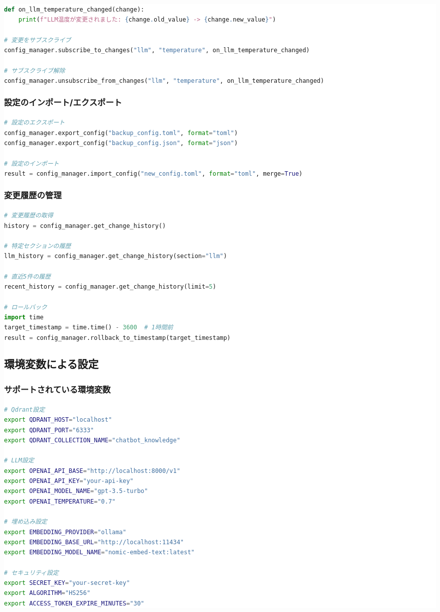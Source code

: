 ```python
def on_llm_temperature_changed(change):
    print(f"LLM温度が変更されました: {change.old_value} -> {change.new_value}")

# 変更をサブスクライブ
config_manager.subscribe_to_changes("llm", "temperature", on_llm_temperature_changed)

# サブスクライブ解除
config_manager.unsubscribe_from_changes("llm", "temperature", on_llm_temperature_changed)
```

### 設定のインポート/エクスポート

```python
# 設定のエクスポート
config_manager.export_config("backup_config.toml", format="toml")
config_manager.export_config("backup_config.json", format="json")

# 設定のインポート
result = config_manager.import_config("new_config.toml", format="toml", merge=True)
```

### 変更履歴の管理

```python
# 変更履歴の取得
history = config_manager.get_change_history()

# 特定セクションの履歴
llm_history = config_manager.get_change_history(section="llm")

# 直近5件の履歴
recent_history = config_manager.get_change_history(limit=5)

# ロールバック
import time
target_timestamp = time.time() - 3600  # 1時間前
result = config_manager.rollback_to_timestamp(target_timestamp)
```

## 環境変数による設定

### サポートされている環境変数

```bash
# Qdrant設定
export QDRANT_HOST="localhost"
export QDRANT_PORT="6333"
export QDRANT_COLLECTION_NAME="chatbot_knowledge"

# LLM設定
export OPENAI_API_BASE="http://localhost:8000/v1"
export OPENAI_API_KEY="your-api-key"
export OPENAI_MODEL_NAME="gpt-3.5-turbo"
export OPENAI_TEMPERATURE="0.7"

# 埋め込み設定
export EMBEDDING_PROVIDER="ollama"
export EMBEDDING_BASE_URL="http://localhost:11434"
export EMBEDDING_MODEL_NAME="nomic-embed-text:latest"

# セキュリティ設定
export SECRET_KEY="your-secret-key"
export ALGORITHM="HS256"
export ACCESS_TOKEN_EXPIRE_MINUTES="30"
```